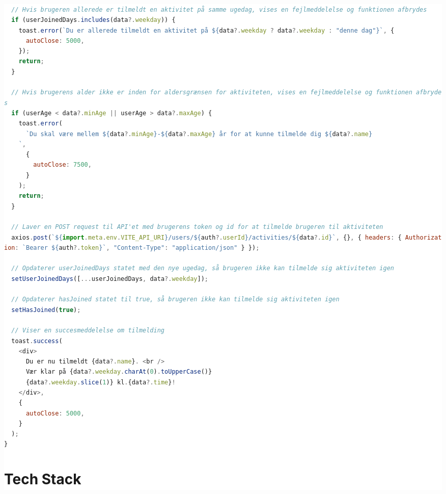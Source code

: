 ```javascript
  // Hvis brugeren allerede er tilmeldt en aktivitet på samme ugedag, vises en fejlmeddelelse og funktionen afbrydes
  if (userJoinedDays.includes(data?.weekday)) {
    toast.error(`Du er allerede tilmeldt en aktivitet på ${data?.weekday ? data?.weekday : "denne dag"}`, {
      autoClose: 5000,
    });
    return;
  }

  // Hvis brugerens alder ikke er inden for aldersgrænsen for aktiviteten, vises en fejlmeddelelse og funktionen afbrydes
  if (userAge < data?.minAge || userAge > data?.maxAge) {
    toast.error(
      `Du skal være mellem ${data?.minAge}-${data?.maxAge} år for at kunne tilmelde dig ${data?.name}
    `,
      {
        autoClose: 7500,
      }
    );
    return;
  }

  // Laver en POST request til API'et med brugerens token og id for at tilmelde brugeren til aktiviteten
  axios.post(`${import.meta.env.VITE_API_URI}/users/${auth?.userId}/activities/${data?.id}`, {}, { headers: { Authorization: `Bearer ${auth?.token}`, "Content-Type": "application/json" } });

  // Opdaterer userJoinedDays statet med den nye ugedag, så brugeren ikke kan tilmelde sig aktiviteten igen
  setUserJoinedDays([...userJoinedDays, data?.weekday]);

  // Opdaterer hasJoined statet til true, så brugeren ikke kan tilmelde sig aktiviteten igen
  setHasJoined(true);

  // Viser en succesmeddelelse om tilmelding
  toast.success(
    <div>
      Du er nu tilmeldt {data?.name}. <br />
      Vær klar på {data?.weekday.charAt(0).toUpperCase()}
      {data?.weekday.slice(1)} kl.{data?.time}!
    </div>,
    {
      autoClose: 5000,
    }
  );
}
```

# Tech Stack
